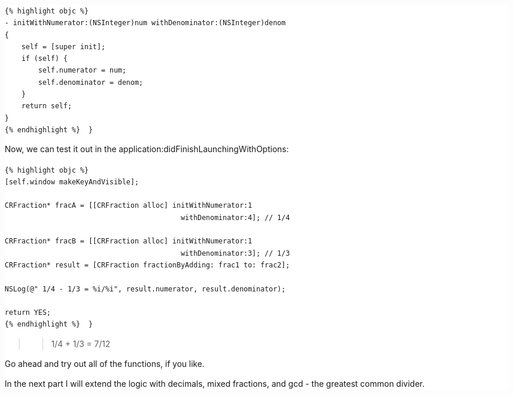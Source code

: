     {% highlight objc %}
	- initWithNumerator:(NSInteger)num withDenominator:(NSInteger)denom
	{
	    self = [super init];
	    if (self) {
	        self.numerator = num;
	        self.denominator = denom;
	    }
	    return self;
	}
    {% endhighlight %}  }

Now, we can test it out in the application:didFinishLaunchingWithOptions:

    {% highlight objc %}
    [self.window makeKeyAndVisible];

    CRFraction* fracA = [[CRFraction alloc] initWithNumerator:1
                                              withDenominator:4]; // 1/4

    CRFraction* fracB = [[CRFraction alloc] initWithNumerator:1
                                              withDenominator:3]; // 1/3
    CRFraction* result = [CRFraction fractionByAdding: frac1 to: frac2];

    NSLog(@" 1/4 - 1/3 = %i/%i", result.numerator, result.denominator);

    return YES;
    {% endhighlight %}  }


 >> 1/4 + 1/3 = 7/12

Go ahead and try out all of the functions, if you like.

In the next part I will extend the logic with decimals, mixed fractions, and gcd - the greatest common divider.



